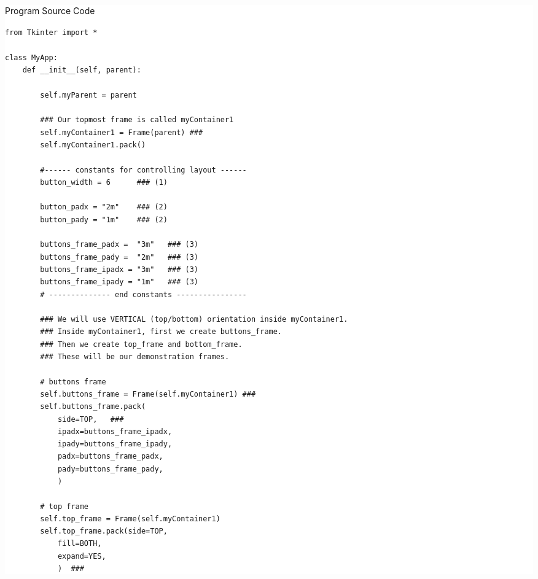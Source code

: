 Program Source Code

    from Tkinter import *
    
    class MyApp:
        def __init__(self, parent):
    
            self.myParent = parent
    
            ### Our topmost frame is called myContainer1
            self.myContainer1 = Frame(parent) ###
            self.myContainer1.pack()
    
            #------ constants for controlling layout ------
            button_width = 6      ### (1)
    
            button_padx = "2m"    ### (2)
            button_pady = "1m"    ### (2)
    
            buttons_frame_padx =  "3m"   ### (3)
            buttons_frame_pady =  "2m"   ### (3)
            buttons_frame_ipadx = "3m"   ### (3)
            buttons_frame_ipady = "1m"   ### (3)
            # -------------- end constants ----------------
    
            ### We will use VERTICAL (top/bottom) orientation inside myContainer1.
            ### Inside myContainer1, first we create buttons_frame.
            ### Then we create top_frame and bottom_frame.
            ### These will be our demonstration frames.
    
            # buttons frame
            self.buttons_frame = Frame(self.myContainer1) ###
            self.buttons_frame.pack(
                side=TOP,   ###
                ipadx=buttons_frame_ipadx,
                ipady=buttons_frame_ipady,
                padx=buttons_frame_padx,
                pady=buttons_frame_pady,
                )
    
            # top frame
            self.top_frame = Frame(self.myContainer1)
            self.top_frame.pack(side=TOP,
                fill=BOTH,
                expand=YES,
                )  ###
    